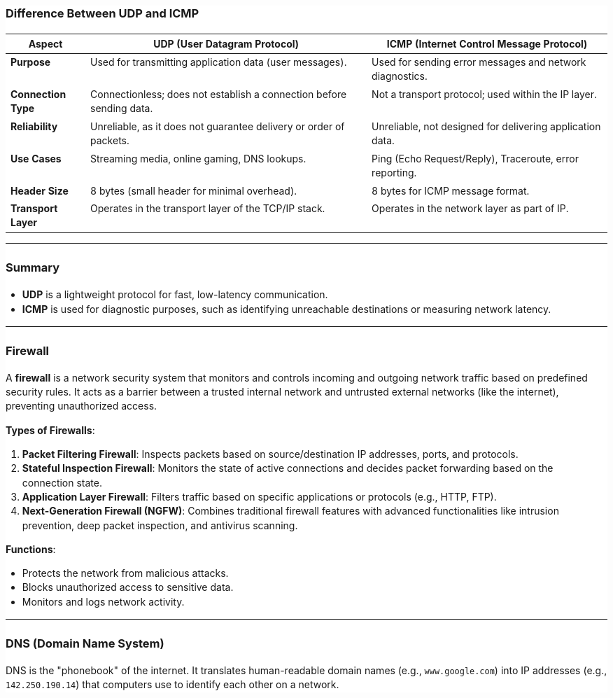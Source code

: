 ### **Difference Between UDP and ICMP**

|**Aspect**|**UDP (User Datagram Protocol)**|**ICMP (Internet Control Message Protocol)**|
|---|---|---|
|**Purpose**|Used for transmitting application data (user messages).|Used for sending error messages and network diagnostics.|
|**Connection Type**|Connectionless; does not establish a connection before sending data.|Not a transport protocol; used within the IP layer.|
|**Reliability**|Unreliable, as it does not guarantee delivery or order of packets.|Unreliable, not designed for delivering application data.|
|**Use Cases**|Streaming media, online gaming, DNS lookups.|Ping (Echo Request/Reply), Traceroute, error reporting.|
|**Header Size**|8 bytes (small header for minimal overhead).|8 bytes for ICMP message format.|
|**Transport Layer**|Operates in the transport layer of the TCP/IP stack.|Operates in the network layer as part of IP.|

---

### **Summary**

- **UDP** is a lightweight protocol for fast, low-latency communication.
- **ICMP** is used for diagnostic purposes, such as identifying unreachable destinations or measuring network latency.

---

### **Firewall**

A **firewall** is a network security system that monitors and controls incoming and outgoing network traffic based on predefined security rules. It acts as a barrier between a trusted internal network and untrusted external networks (like the internet), preventing unauthorized access.

**Types of Firewalls**:

1. **Packet Filtering Firewall**: Inspects packets based on source/destination IP addresses, ports, and protocols.
2. **Stateful Inspection Firewall**: Monitors the state of active connections and decides packet forwarding based on the connection state.
3. **Application Layer Firewall**: Filters traffic based on specific applications or protocols (e.g., HTTP, FTP).
4. **Next-Generation Firewall (NGFW)**: Combines traditional firewall features with advanced functionalities like intrusion prevention, deep packet inspection, and antivirus scanning.

**Functions**:

- Protects the network from malicious attacks.
- Blocks unauthorized access to sensitive data.
- Monitors and logs network activity.

---

### **DNS (Domain Name System)**

DNS is the "phonebook" of the internet. It translates human-readable domain names (e.g., `www.google.com`) into IP addresses (e.g., `142.250.190.14`) that computers use to identify each other on a network.
